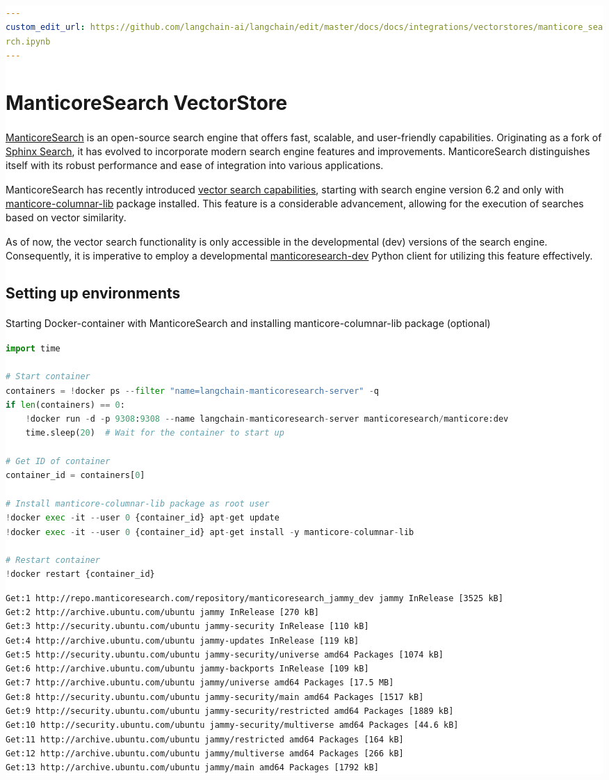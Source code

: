 ```yaml
---
custom_edit_url: https://github.com/langchain-ai/langchain/edit/master/docs/docs/integrations/vectorstores/manticore_search.ipynb
---
```

# ManticoreSearch VectorStore

[ManticoreSearch](https://manticoresearch.com/) is an open-source search engine that offers fast, scalable, and user-friendly capabilities. Originating as a fork of [Sphinx Search](http://sphinxsearch.com/), it has evolved to incorporate modern search engine features and improvements. ManticoreSearch distinguishes itself with its robust performance and ease of integration into various applications.

ManticoreSearch has recently introduced [vector search capabilities](https://manual.manticoresearch.com/dev/Searching/KNN), starting with search engine version 6.2 and only with [manticore-columnar-lib](https://github.com/manticoresoftware/columnar) package installed. This feature is a considerable advancement, allowing for the execution of searches based on vector similarity.

As of now, the vector search functionality is only accessible in the developmental (dev) versions of the search engine. Consequently, it is imperative to employ a developmental [manticoresearch-dev](https://pypi.org/project/manticoresearch-dev/) Python client for utilizing this feature effectively.

## Setting up environments

Starting Docker-container with ManticoreSearch and installing manticore-columnar-lib package (optional)


```python
import time

# Start container
containers = !docker ps --filter "name=langchain-manticoresearch-server" -q
if len(containers) == 0:
    !docker run -d -p 9308:9308 --name langchain-manticoresearch-server manticoresearch/manticore:dev
    time.sleep(20)  # Wait for the container to start up

# Get ID of container
container_id = containers[0]

# Install manticore-columnar-lib package as root user
!docker exec -it --user 0 {container_id} apt-get update
!docker exec -it --user 0 {container_id} apt-get install -y manticore-columnar-lib

# Restart container
!docker restart {container_id}
```
```output
Get:1 http://repo.manticoresearch.com/repository/manticoresearch_jammy_dev jammy InRelease [3525 kB]
Get:2 http://archive.ubuntu.com/ubuntu jammy InRelease [270 kB]            
Get:3 http://security.ubuntu.com/ubuntu jammy-security InRelease [110 kB]      
Get:4 http://archive.ubuntu.com/ubuntu jammy-updates InRelease [119 kB]        
Get:5 http://security.ubuntu.com/ubuntu jammy-security/universe amd64 Packages [1074 kB]
Get:6 http://archive.ubuntu.com/ubuntu jammy-backports InRelease [109 kB]      
Get:7 http://archive.ubuntu.com/ubuntu jammy/universe amd64 Packages [17.5 MB] 
Get:8 http://security.ubuntu.com/ubuntu jammy-security/main amd64 Packages [1517 kB]
Get:9 http://security.ubuntu.com/ubuntu jammy-security/restricted amd64 Packages [1889 kB]
Get:10 http://security.ubuntu.com/ubuntu jammy-security/multiverse amd64 Packages [44.6 kB]
Get:11 http://archive.ubuntu.com/ubuntu jammy/restricted amd64 Packages [164 kB]
Get:12 http://archive.ubuntu.com/ubuntu jammy/multiverse amd64 Packages [266 kB]
Get:13 http://archive.ubuntu.com/ubuntu jammy/main amd64 Packages [1792 kB]    
```
